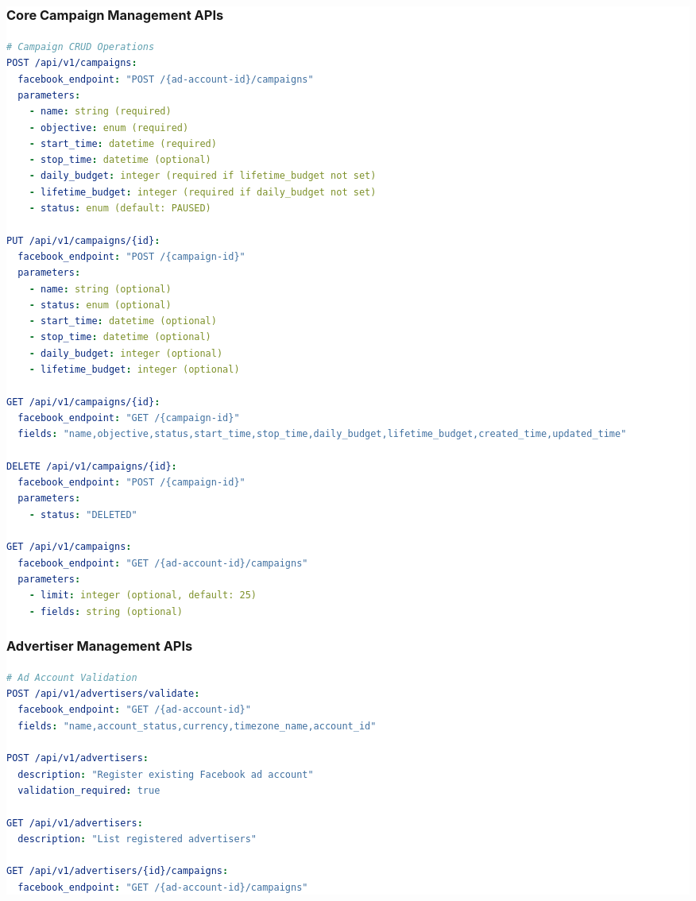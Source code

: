 ### Core Campaign Management APIs

```yaml
# Campaign CRUD Operations
POST /api/v1/campaigns:
  facebook_endpoint: "POST /{ad-account-id}/campaigns"
  parameters:
    - name: string (required)
    - objective: enum (required) 
    - start_time: datetime (required)
    - stop_time: datetime (optional)
    - daily_budget: integer (required if lifetime_budget not set)
    - lifetime_budget: integer (required if daily_budget not set)
    - status: enum (default: PAUSED)

PUT /api/v1/campaigns/{id}:
  facebook_endpoint: "POST /{campaign-id}"
  parameters:
    - name: string (optional)
    - status: enum (optional)
    - start_time: datetime (optional)
    - stop_time: datetime (optional)
    - daily_budget: integer (optional)
    - lifetime_budget: integer (optional)

GET /api/v1/campaigns/{id}:
  facebook_endpoint: "GET /{campaign-id}"
  fields: "name,objective,status,start_time,stop_time,daily_budget,lifetime_budget,created_time,updated_time"

DELETE /api/v1/campaigns/{id}:
  facebook_endpoint: "POST /{campaign-id}"
  parameters:
    - status: "DELETED"

GET /api/v1/campaigns:
  facebook_endpoint: "GET /{ad-account-id}/campaigns"
  parameters:
    - limit: integer (optional, default: 25)
    - fields: string (optional)
```

### Advertiser Management APIs

```yaml
# Ad Account Validation
POST /api/v1/advertisers/validate:
  facebook_endpoint: "GET /{ad-account-id}"
  fields: "name,account_status,currency,timezone_name,account_id"
  
POST /api/v1/advertisers:
  description: "Register existing Facebook ad account"
  validation_required: true
  
GET /api/v1/advertisers:
  description: "List registered advertisers"
  
GET /api/v1/advertisers/{id}/campaigns:
  facebook_endpoint: "GET /{ad-account-id}/campaigns"
```
